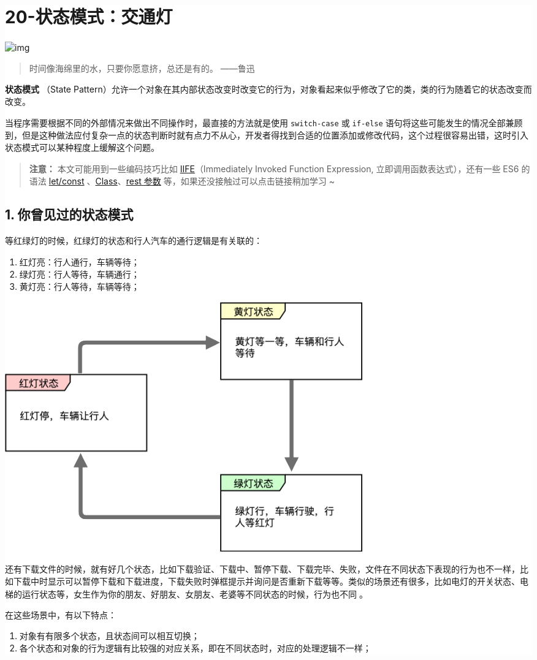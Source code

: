 # 20-状态模式：交通灯

![img](https://img1.mukewang.com/5d2fd3dc000101fc06400359.jpg)

> 时间像海绵里的水，只要你愿意挤，总还是有的。 ——鲁迅

**状态模式** （State Pattern）允许一个对象在其内部状态改变时改变它的行为，对象看起来似乎修改了它的类，类的行为随着它的状态改变而改变。

当程序需要根据不同的外部情况来做出不同操作时，最直接的方法就是使用 `switch-case` 或 `if-else` 语句将这些可能发生的情况全部兼顾到，但是这种做法应付复杂一点的状态判断时就有点力不从心，开发者得找到合适的位置添加或修改代码，这个过程很容易出错，这时引入状态模式可以某种程度上缓解这个问题。

> **注意：** 本文可能用到一些编码技巧比如 [IIFE](https://developer.mozilla.org/zh-CN/docs/Glossary/立即执行函数表达式)（Immediately Invoked Function Expression, 立即调用函数表达式），还有一些 ES6 的语法 [let/const](http://es6.ruanyifeng.com/#docs/let) 、[Class](http://es6.ruanyifeng.com/#docs/class)、[rest 参数](http://es6.ruanyifeng.com/#docs/function) 等，如果还没接触过可以点击链接稍加学习 ~

## 1. 你曾见过的状态模式

等红绿灯的时候，红绿灯的状态和行人汽车的通行逻辑是有关联的：

1. 红灯亮：行人通行，车辆等待；
2. 绿灯亮：行人等待，车辆通行；
3. 黄灯亮：行人等待，车辆等待；

![image-20230811145428539](./assets/image-20230811145428539.png)

还有下载文件的时候，就有好几个状态，比如下载验证、下载中、暂停下载、下载完毕、失败，文件在不同状态下表现的行为也不一样，比如下载中时显示可以暂停下载和下载进度，下载失败时弹框提示并询问是否重新下载等等。类似的场景还有很多，比如电灯的开关状态、电梯的运行状态等，女生作为你的朋友、好朋友、女朋友、老婆等不同状态的时候，行为也不同 。

在这些场景中，有以下特点：

1. 对象有有限多个状态，且状态间可以相互切换；
2. 各个状态和对象的行为逻辑有比较强的对应关系，即在不同状态时，对应的处理逻辑不一样；
